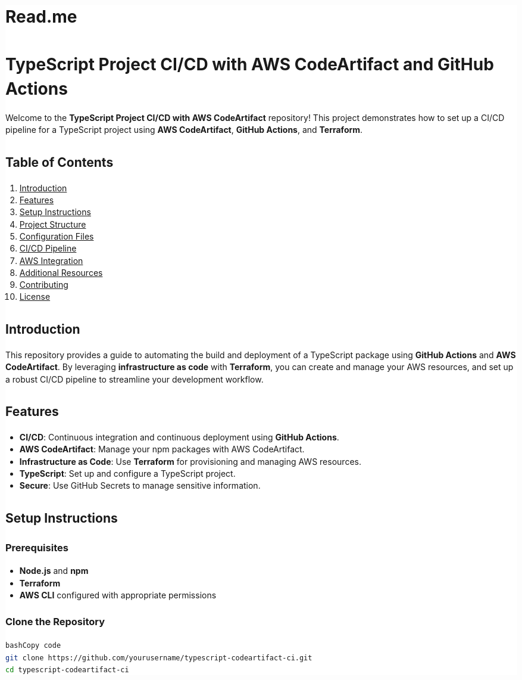 # Read.me

# TypeScript Project CI/CD with AWS CodeArtifact and GitHub Actions

Welcome to the **TypeScript Project CI/CD with AWS CodeArtifact** repository! This project demonstrates how to set up a CI/CD pipeline for a TypeScript project using **AWS CodeArtifact**, **GitHub Actions**, and **Terraform**.

## Table of Contents

1. [Introduction](https://www.notion.so/Read-me-fff5896d8a474e818d2bb2b8a2e911a6?pvs=21)
2. [Features](https://www.notion.so/Read-me-fff5896d8a474e818d2bb2b8a2e911a6?pvs=21)
3. [Setup Instructions](https://www.notion.so/Read-me-fff5896d8a474e818d2bb2b8a2e911a6?pvs=21)
4. [Project Structure](https://www.notion.so/Read-me-fff5896d8a474e818d2bb2b8a2e911a6?pvs=21)
5. [Configuration Files](https://www.notion.so/Read-me-fff5896d8a474e818d2bb2b8a2e911a6?pvs=21)
6. [CI/CD Pipeline](https://www.notion.so/Read-me-fff5896d8a474e818d2bb2b8a2e911a6?pvs=21)
7. [AWS Integration](https://www.notion.so/Read-me-fff5896d8a474e818d2bb2b8a2e911a6?pvs=21)
8. [Additional Resources](https://www.notion.so/Read-me-fff5896d8a474e818d2bb2b8a2e911a6?pvs=21)
9. [Contributing](https://www.notion.so/Read-me-fff5896d8a474e818d2bb2b8a2e911a6?pvs=21)
10. [License](https://www.notion.so/Read-me-fff5896d8a474e818d2bb2b8a2e911a6?pvs=21)

## Introduction

This repository provides a guide to automating the build and deployment of a TypeScript package using **GitHub Actions** and **AWS CodeArtifact**. By leveraging **infrastructure as code** with **Terraform**, you can create and manage your AWS resources, and set up a robust CI/CD pipeline to streamline your development workflow.

## Features

- **CI/CD**: Continuous integration and continuous deployment using **GitHub Actions**.
- **AWS CodeArtifact**: Manage your npm packages with AWS CodeArtifact.
- **Infrastructure as Code**: Use **Terraform** for provisioning and managing AWS resources.
- **TypeScript**: Set up and configure a TypeScript project.
- **Secure**: Use GitHub Secrets to manage sensitive information.

## Setup Instructions

### Prerequisites

- **Node.js** and **npm**
- **Terraform**
- **AWS CLI** configured with appropriate permissions

### Clone the Repository

```bash
bashCopy code
git clone https://github.com/yourusername/typescript-codeartifact-ci.git
cd typescript-codeartifact-ci

```
